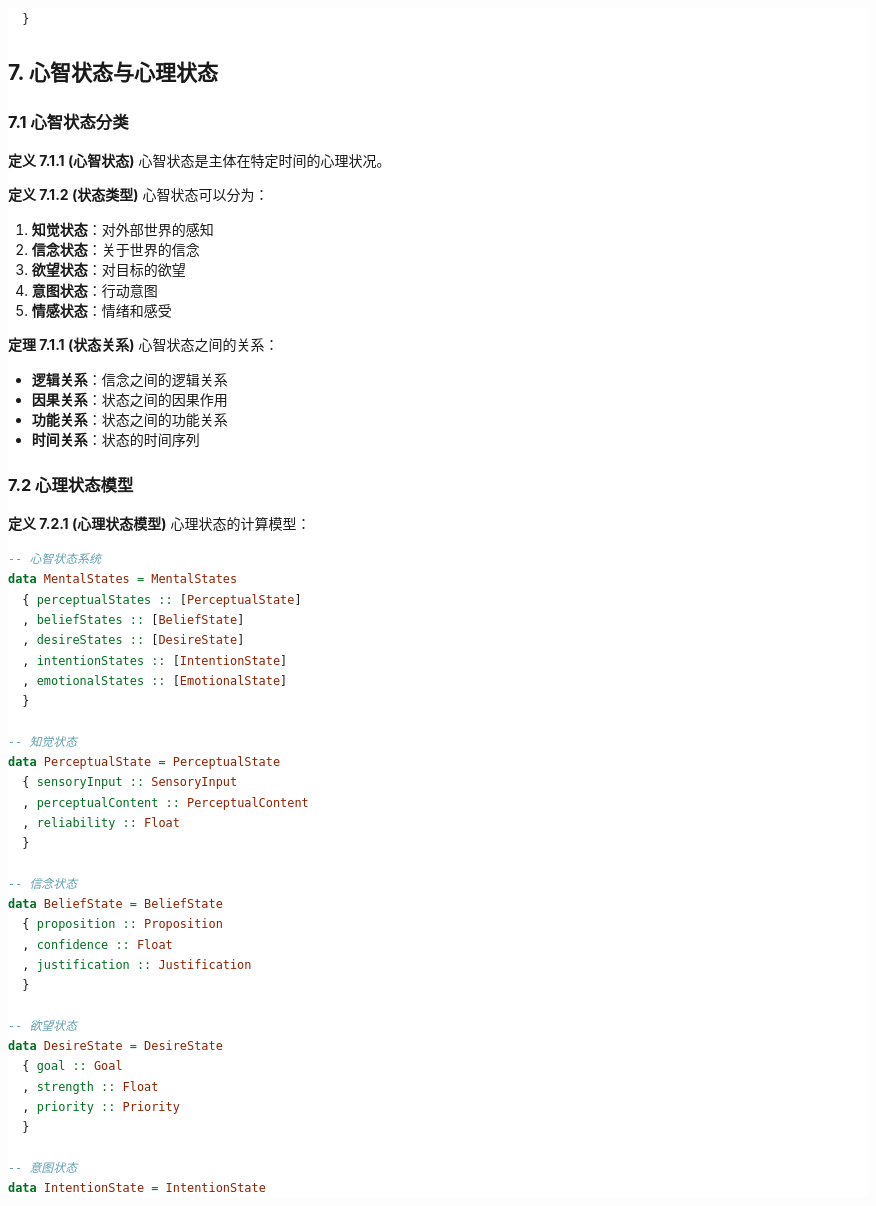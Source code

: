 ```haskell
  }
```

## 7. 心智状态与心理状态

### 7.1 心智状态分类

**定义 7.1.1 (心智状态)**
心智状态是主体在特定时间的心理状况。

**定义 7.1.2 (状态类型)**
心智状态可以分为：

1. **知觉状态**：对外部世界的感知
2. **信念状态**：关于世界的信念
3. **欲望状态**：对目标的欲望
4. **意图状态**：行动意图
5. **情感状态**：情绪和感受

**定理 7.1.1 (状态关系)**
心智状态之间的关系：

- **逻辑关系**：信念之间的逻辑关系
- **因果关系**：状态之间的因果作用
- **功能关系**：状态之间的功能关系
- **时间关系**：状态的时间序列

### 7.2 心理状态模型

**定义 7.2.1 (心理状态模型)**
心理状态的计算模型：

```haskell
-- 心智状态系统
data MentalStates = MentalStates
  { perceptualStates :: [PerceptualState]
  , beliefStates :: [BeliefState]
  , desireStates :: [DesireState]
  , intentionStates :: [IntentionState]
  , emotionalStates :: [EmotionalState]
  }

-- 知觉状态
data PerceptualState = PerceptualState
  { sensoryInput :: SensoryInput
  , perceptualContent :: PerceptualContent
  , reliability :: Float
  }

-- 信念状态
data BeliefState = BeliefState
  { proposition :: Proposition
  , confidence :: Float
  , justification :: Justification
  }

-- 欲望状态
data DesireState = DesireState
  { goal :: Goal
  , strength :: Float
  , priority :: Priority
  }

-- 意图状态
data IntentionState = IntentionState
```